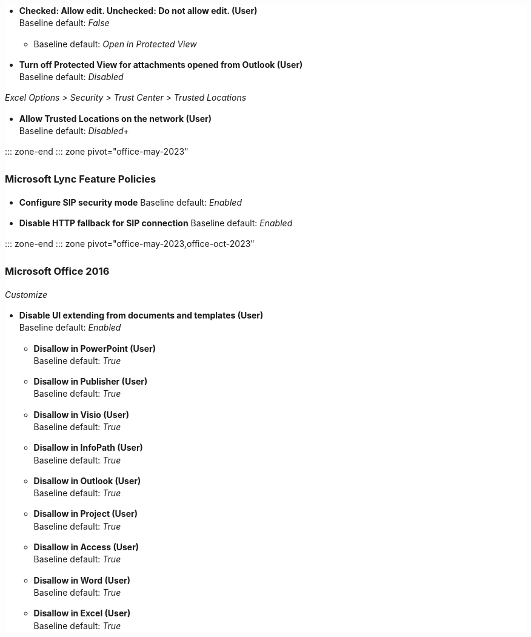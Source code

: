   - **Checked: Allow edit. Unchecked: Do not allow edit. (User)**  
    Baseline default: *False*  
    - Baseline default: *Open in Protected View*

- **Turn off Protected View for attachments opened from Outlook (User)**  
  Baseline default: *Disabled*

*Excel Options > Security > Trust Center > Trusted Locations*

- **Allow Trusted Locations on the network (User)**  
  Baseline default: *Disabled*+

::: zone-end
::: zone pivot="office-may-2023"
### Microsoft Lync Feature Policies

- **Configure SIP security mode**
  Baseline default: *Enabled*

- **Disable HTTP fallback for SIP connection**
  Baseline default: *Enabled*

::: zone-end
::: zone pivot="office-may-2023,office-oct-2023"

### Microsoft Office 2016

*Customize*

- **Disable UI extending from documents and templates (User)**  
  Baseline default: *Enabled*

  - **Disallow in PowerPoint (User)**  
    Baseline default: *True*

  - **Disallow in Publisher (User)**  
    Baseline default: *True*

  - **Disallow in Visio (User)**  
    Baseline default: *True*

  - **Disallow in InfoPath (User)**  
    Baseline default: *True*

  - **Disallow in Outlook (User)**  
    Baseline default: *True*

  - **Disallow in Project (User)**  
    Baseline default: *True*

  - **Disallow in Access (User)**  
    Baseline default: *True*

  - **Disallow in Word (User)**  
    Baseline default: *True*

  - **Disallow in Excel (User)**  
    Baseline default: *True*

